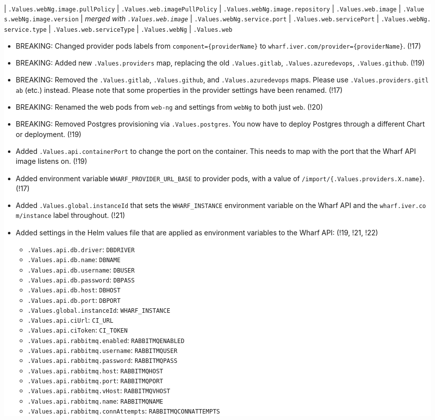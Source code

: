   | `.Values.webNg.image.pullPolicy` | `.Values.web.imagePullPolicy`
  | `.Values.webNg.image.repository` | `.Values.web.image`
  | `.Values.webNg.image.version`    | *merged with `.Values.web.image`*
  | `.Values.webNg.service.port`     | `.Values.web.servicePort`
  | `.Values.webNg.service.type`     | `.Values.web.serviceType`
  | `.Values.webNg`                  | `.Values.web`

- BREAKING: Changed provider pods labels from `component={providerName}` to
  `wharf.iver.com/provider={providerName}`. (!17)

- BREAKING: Added new `.Values.providers` map, replacing the old
  `.Values.gitlab`, `.Values.azuredevops`, `.Values.github`. (!19)

- BREAKING: Removed the `.Values.gitlab`, `.Values.github`, and
  `.Values.azuredevops` maps. Please use `.Values.providers.gitlab` (etc.)
  instead. Please note that some properties in the provider settings have been
  renamed. (!17)

- BREAKING: Renamed the web pods from `web-ng` and settings from `webNg` to
  both just `web`. (!20)

- BREAKING: Removed Postgres provisioning via `.Values.postgres`. You now
  have to deploy Postgres through a different Chart or deployment. (!19)

- Added `.Values.api.containerPort` to change the port on the container. This
  needs to map with the port that the Wharf API image listens on. (!19)

- Added environment variable `WHARF_PROVIDER_URL_BASE` to provider pods,
  with a value of `/import/{.Values.providers.X.name}`. (!17)

- Added `.Values.global.instanceId` that sets the `WHARF_INSTANCE`
  environment variable on the Wharf API and the `wharf.iver.com/instance`
  label throughout. (!21)

- Added settings in the Helm values file that are applied as environment
  variables to the Wharf API: (!19, !21, !22)

  - `.Values.api.db.driver`: `DBDRIVER`
  - `.Values.api.db.name`: `DBNAME`
  - `.Values.api.db.username`: `DBUSER`
  - `.Values.api.db.password`: `DBPASS`
  - `.Values.api.db.host`: `DBHOST`
  - `.Values.api.db.port`: `DBPORT`
  - `.Values.global.instanceId`: `WHARF_INSTANCE`
  - `.Values.api.ciUrl`: `CI_URL`
  - `.Values.api.ciToken`: `CI_TOKEN`
  - `.Values.api.rabbitmq.enabled`: `RABBITMQENABLED`
  - `.Values.api.rabbitmq.username`: `RABBITMQUSER`
  - `.Values.api.rabbitmq.password`: `RABBITMQPASS`
  - `.Values.api.rabbitmq.host`: `RABBITMQHOST`
  - `.Values.api.rabbitmq.port`: `RABBITMQPORT`
  - `.Values.api.rabbitmq.vHost`: `RABBITMQVHOST`
  - `.Values.api.rabbitmq.name`: `RABBITMQNAME`
  - `.Values.api.rabbitmq.connAttempts`: `RABBITMQCONNATTEMPTS`
